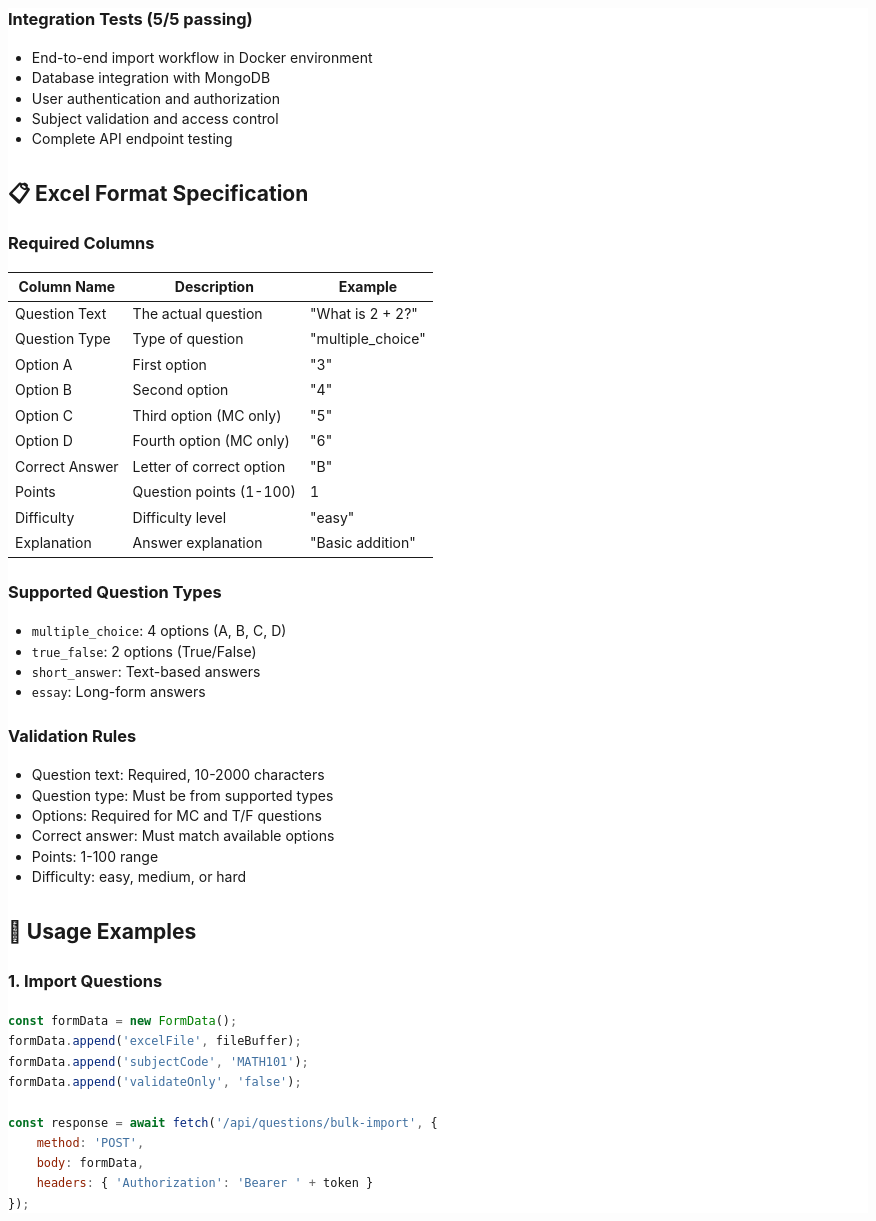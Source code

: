 ### Integration Tests (5/5 passing)
- End-to-end import workflow in Docker environment
- Database integration with MongoDB
- User authentication and authorization
- Subject validation and access control
- Complete API endpoint testing

## 📋 Excel Format Specification

### Required Columns
| Column Name | Description | Example |
|-------------|-------------|---------|
| Question Text | The actual question | "What is 2 + 2?" |
| Question Type | Type of question | "multiple_choice" |
| Option A | First option | "3" |
| Option B | Second option | "4" |
| Option C | Third option (MC only) | "5" |
| Option D | Fourth option (MC only) | "6" |
| Correct Answer | Letter of correct option | "B" |
| Points | Question points (1-100) | 1 |
| Difficulty | Difficulty level | "easy" |
| Explanation | Answer explanation | "Basic addition" |

### Supported Question Types
- `multiple_choice`: 4 options (A, B, C, D)
- `true_false`: 2 options (True/False)
- `short_answer`: Text-based answers
- `essay`: Long-form answers

### Validation Rules
- Question text: Required, 10-2000 characters
- Question type: Must be from supported types
- Options: Required for MC and T/F questions
- Correct answer: Must match available options
- Points: 1-100 range
- Difficulty: easy, medium, or hard

## 🚀 Usage Examples

### 1. Import Questions
```javascript
const formData = new FormData();
formData.append('excelFile', fileBuffer);
formData.append('subjectCode', 'MATH101');
formData.append('validateOnly', 'false');

const response = await fetch('/api/questions/bulk-import', {
    method: 'POST',
    body: formData,
    headers: { 'Authorization': 'Bearer ' + token }
});
```
